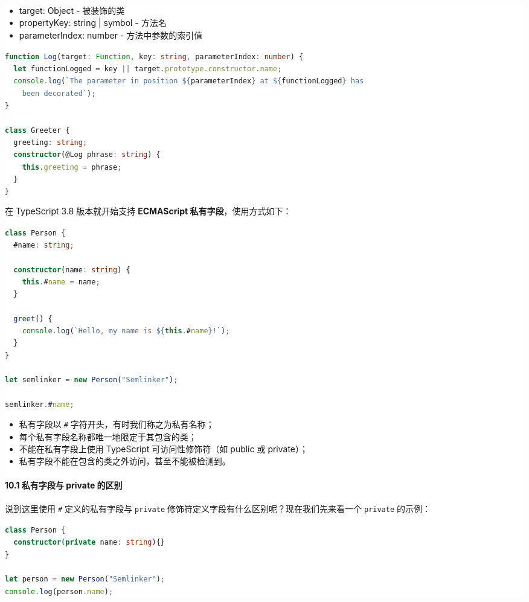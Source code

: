 -   target: Object - 被装饰的类
-   propertyKey: string | symbol - 方法名
-   parameterIndex: number - 方法中参数的索引值

```typescript
function Log(target: Function, key: string, parameterIndex: number) {
  let functionLogged = key || target.prototype.constructor.name;
  console.log(`The parameter in position ${parameterIndex} at ${functionLogged} has
    been decorated`);
}

class Greeter {
  greeting: string;
  constructor(@Log phrase: string) {
    this.greeting = phrase; 
  }
}


```

在 TypeScript 3.8 版本就开始支持 **ECMAScript 私有字段**，使用方式如下：

```typescript
class Person {
  #name: string;

  constructor(name: string) {
    this.#name = name;
  }

  greet() {
    console.log(`Hello, my name is ${this.#name}!`);
  }
}

let semlinker = new Person("Semlinker");

semlinker.#name;


```

-   私有字段以 `#` 字符开头，有时我们称之为私有名称；
-   每个私有字段名称都唯一地限定于其包含的类；
-   不能在私有字段上使用 TypeScript 可访问性修饰符（如 public 或 private）；
-   私有字段不能在包含的类之外访问，甚至不能被检测到。

#### 10.1 私有字段与 private 的区别

说到这里使用 `#` 定义的私有字段与 `private` 修饰符定义字段有什么区别呢？现在我们先来看一个 `private` 的示例：

```typescript
class Person {
  constructor(private name: string){}
}

let person = new Person("Semlinker");
console.log(person.name);
```
